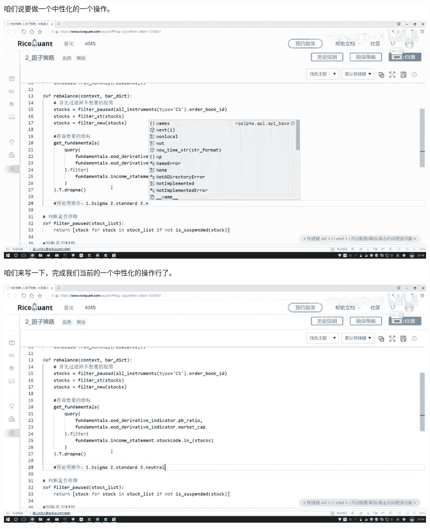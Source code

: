 咱们说要做一个中性化的一个操作。

![](img/ffc38188c49f14d0cec459b6a8e793fd_12.png)

咱们来写一下，完成我们当前的一个中性化的操作行了。

![](img/ffc38188c49f14d0cec459b6a8e793fd_14.png)
